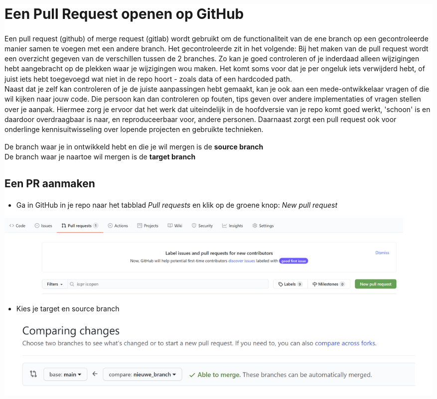 # Een Pull Request openen op GitHub

Een pull request (github) of merge request (gitlab) wordt gebruikt om de functionaliteit van de ene branch op een gecontroleerde manier 
samen te voegen met een andere branch. Het gecontroleerde zit in het volgende: Bij het maken van de pull request wordt
een overzicht gegeven van de verschillen tussen de 2 branches. Zo kan je goed controleren of je inderdaad alleen wijzigingen
hebt aangebracht op de plekken waar je wijzigingen wou maken. Het komt soms voor dat je per ongeluk iets verwijderd hebt,
of juist iets hebt toegevoegd wat niet in de repo hoort - zoals data of een hardcoded path.   
Naast dat je zelf kan controleren of je de juiste aanpassingen hebt gemaakt, kan je ook aan een mede-ontwikkelaar vragen
of die wil kijken naar jouw code. Die persoon kan dan controleren op fouten, tips geven over andere implementaties of
vragen stellen over je aanpak. Hiermee zorg je ervoor dat het werk dat uiteindelijk in de hoofdversie van je repo komt
goed werkt, 'schoon' is en daardoor overdraagbaar is naar, en reproduceerbaar voor, andere personen. Daarnaast zorgt een pull request ook voor 
onderlinge kennisuitwisseling over lopende projecten en gebruikte technieken.

De branch waar je in ontwikkeld hebt en die je wil mergen is de **source branch**   
De branch waar je naartoe wil mergen is de **target branch**

## Een PR aanmaken

- Ga in GitHub in je repo naar het tabblad *Pull requests* en klik op de groene knop: *New pull request*

<img alt="Nieuwe PR" src="../images/github-PR-new-pull-request.png" width="800" />

- Kies je target en source branch

  <img alt="Kies branches voor PR" src="../images/github-PR-compare-branch.png" width="800" />
